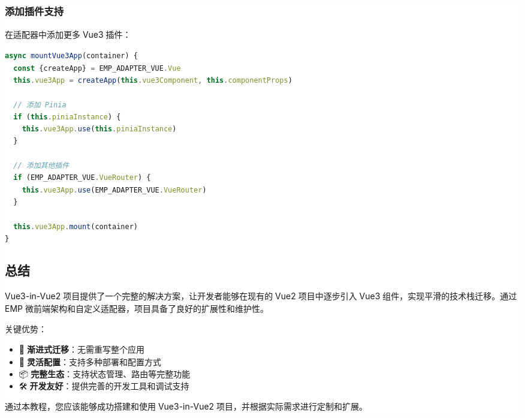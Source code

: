 ### 添加插件支持

在适配器中添加更多 Vue3 插件：

```javascript
async mountVue3App(container) {
  const {createApp} = EMP_ADAPTER_VUE.Vue
  this.vue3App = createApp(this.vue3Component, this.componentProps)
  
  // 添加 Pinia
  if (this.piniaInstance) {
    this.vue3App.use(this.piniaInstance)
  }
  
  // 添加其他插件
  if (EMP_ADAPTER_VUE.VueRouter) {
    this.vue3App.use(EMP_ADAPTER_VUE.VueRouter)
  }
  
  this.vue3App.mount(container)
}
```

## 总结

Vue3-in-Vue2 项目提供了一个完整的解决方案，让开发者能够在现有的 Vue2 项目中逐步引入 Vue3 组件，实现平滑的技术栈迁移。通过 EMP 微前端架构和自定义适配器，项目具备了良好的扩展性和维护性。

关键优势：
- 🚀 **渐进式迁移**：无需重写整个应用
- 🔧 **灵活配置**：支持多种部署和配置方式  
- 📦 **完整生态**：支持状态管理、路由等完整功能
- 🛠️ **开发友好**：提供完善的开发工具和调试支持

通过本教程，您应该能够成功搭建和使用 Vue3-in-Vue2 项目，并根据实际需求进行定制和扩展。